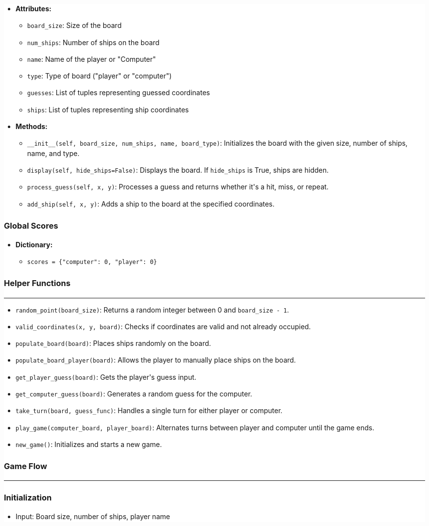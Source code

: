 -   **Attributes:**

    -   `board_size`: Size of the board

    -   `num_ships`: Number of ships on the board

    -   `name`: Name of the player or "Computer"

    -   `type`: Type of board ("player" or "computer")

    -   `guesses`: List of tuples representing guessed coordinates

    -   `ships`: List of tuples representing ship coordinates

-   **Methods:**

    -   `__init__(self, board_size, num_ships, name, board_type)`: Initializes the board with the given size, number of ships, name, and type.

    -   `display(self, hide_ships=False)`: Displays the board. If `hide_ships` is True, ships are hidden.

    -   `process_guess(self, x, y)`: Processes a guess and returns whether it's a hit, miss, or repeat.

    -   `add_ship(self, x, y)`: Adds a ship to the board at the specified coordinates.

### Global Scores

-   **Dictionary:**

    -   `scores = {"computer": 0, "player": 0}`

### Helper Functions
----------------

-   `random_point(board_size)`: Returns a random integer between 0 and `board_size - 1`.

-   `valid_coordinates(x, y, board)`: Checks if coordinates are valid and not already occupied.

-   `populate_board(board)`: Places ships randomly on the board.

-   `populate_board_player(board)`: Allows the player to manually place ships on the board.

-   `get_player_guess(board)`: Gets the player's guess input.

-   `get_computer_guess(board)`: Generates a random guess for the computer.

-   `take_turn(board, guess_func)`: Handles a single turn for either player or computer.

-   `play_game(computer_board, player_board)`: Alternates turns between player and computer until the game ends.

-   `new_game()`: Initializes and starts a new game.

### Game Flow
---------

### Initialization

-   Input: Board size, number of ships, player name
